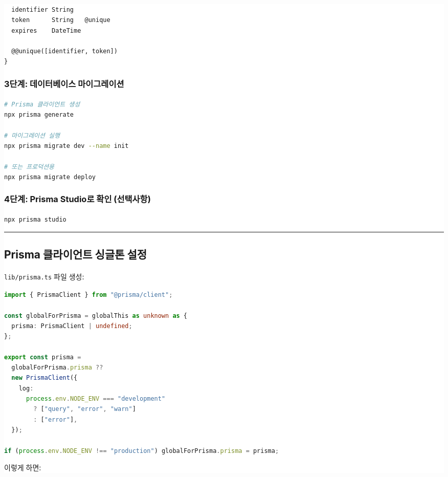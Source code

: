 ```prisma
  identifier String
  token      String   @unique
  expires    DateTime

  @@unique([identifier, token])
}
```

### 3단계: 데이터베이스 마이그레이션

```bash
# Prisma 클라이언트 생성
npx prisma generate

# 마이그레이션 실행
npx prisma migrate dev --name init

# 또는 프로덕션용
npx prisma migrate deploy
```

### 4단계: Prisma Studio로 확인 (선택사항)

```bash
npx prisma studio
```

---

## Prisma 클라이언트 싱글톤 설정

`lib/prisma.ts` 파일 생성:

```typescript
import { PrismaClient } from "@prisma/client";

const globalForPrisma = globalThis as unknown as {
  prisma: PrismaClient | undefined;
};

export const prisma =
  globalForPrisma.prisma ??
  new PrismaClient({
    log:
      process.env.NODE_ENV === "development"
        ? ["query", "error", "warn"]
        : ["error"],
  });

if (process.env.NODE_ENV !== "production") globalForPrisma.prisma = prisma;
```

이렇게 하면:
